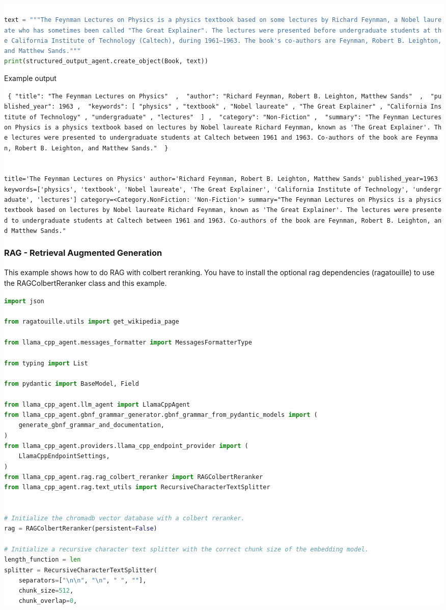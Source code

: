 ```python

text = """The Feynman Lectures on Physics is a physics textbook based on some lectures by Richard Feynman, a Nobel laureate who has sometimes been called "The Great Explainer". The lectures were presented before undergraduate students at the California Institute of Technology (Caltech), during 1961–1963. The book's co-authors are Feynman, Robert B. Leighton, and Matthew Sands."""
print(structured_output_agent.create_object(Book, text))
```
Example output
```text
 { "title": "The Feynman Lectures on Physics"  ,  "author": "Richard Feynman, Robert B. Leighton, Matthew Sands"  ,  "published_year": 1963 ,  "keywords": [ "physics" , "textbook" , "Nobel laureate" , "The Great Explainer" , "California Institute of Technology" , "undergraduate" , "lectures"  ] ,  "category": "Non-Fiction" ,  "summary": "The Feynman Lectures on Physics is a physics textbook based on lectures by Nobel laureate Richard Feynman, known as 'The Great Explainer'. The lectures were presented to undergraduate students at Caltech between 1961 and 1963. Co-authors of the book are Feynman, Robert B. Leighton, and Matthew Sands."  }


title='The Feynman Lectures on Physics' author='Richard Feynman, Robert B. Leighton, Matthew Sands' published_year=1963 keywords=['physics', 'textbook', 'Nobel laureate', 'The Great Explainer', 'California Institute of Technology', 'undergraduate', 'lectures'] category=<Category.NonFiction: 'Non-Fiction'> summary="The Feynman Lectures on Physics is a physics textbook based on lectures by Nobel laureate Richard Feynman, known as 'The Great Explainer'. The lectures were presented to undergraduate students at Caltech between 1961 and 1963. Co-authors of the book are Feynman, Robert B. Leighton, and Matthew Sands."

```

### RAG - Retrieval Augmented Generation
This example shows how to do RAG with colbert reranking. You have to install the optional rag dependencies (ragatouille) to use the RAGColbertReranker class and this example. 
```python
import json

from ragatouille.utils import get_wikipedia_page

from llama_cpp_agent.messages_formatter import MessagesFormatterType

from typing import List

from pydantic import BaseModel, Field

from llama_cpp_agent.llm_agent import LlamaCppAgent
from llama_cpp_agent.gbnf_grammar_generator.gbnf_grammar_from_pydantic_models import (
    generate_gbnf_grammar_and_documentation,
)
from llama_cpp_agent.providers.llama_cpp_endpoint_provider import (
    LlamaCppEndpointSettings,
)
from llama_cpp_agent.rag.rag_colbert_reranker import RAGColbertReranker
from llama_cpp_agent.rag.text_utils import RecursiveCharacterTextSplitter


# Initialize the chromadb vector database with a colbert reranker.
rag = RAGColbertReranker(persistent=False)

# Initialize a recursive character text splitter with the correct chunk size of the embedding model.
length_function = len
splitter = RecursiveCharacterTextSplitter(
    separators=["\n\n", "\n", " ", ""],
    chunk_size=512,
    chunk_overlap=0,
```